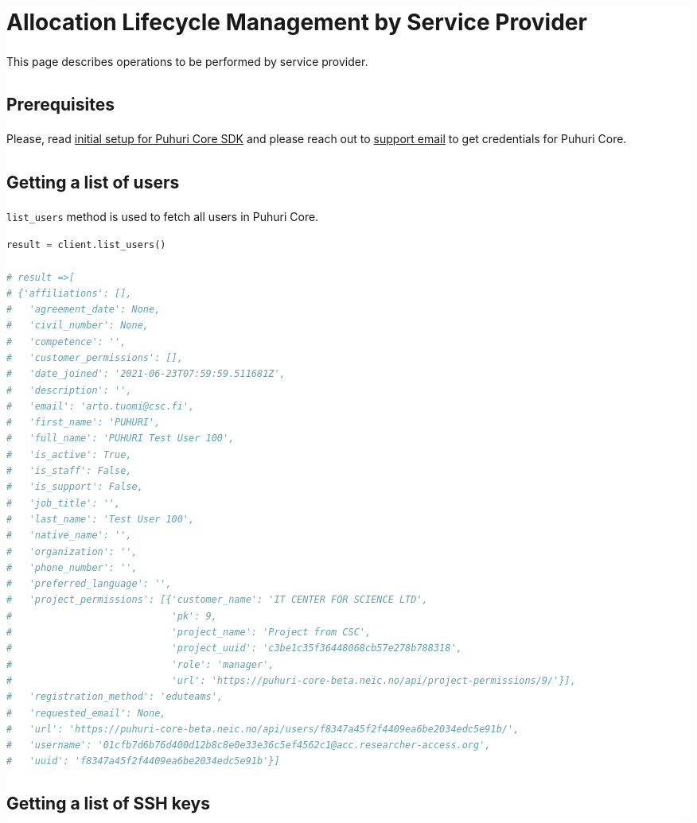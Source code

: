 # Allocation Lifecycle Management by Service Provider

This page describes operations to be performed by service provider.

## Prerequisites

Please, read [initial setup for Puhuri Core SDK](initial-setup.md) and
please reach out to [support email](mailto:support@puhuri.io) to get credentials for Puhuri Core.

## Getting a list of users

`list_users` method is used to fetch all users in Puhuri Core.

```python
result = client.list_users()

# result =>[
# {'affiliations': [],
#   'agreement_date': None,
#   'civil_number': None,
#   'competence': '',
#   'customer_permissions': [],
#   'date_joined': '2021-06-23T07:59:59.511681Z',
#   'description': '',
#   'email': 'arto.tuomi@csc.fi',
#   'first_name': 'PUHURI',
#   'full_name': 'PUHURI Test User 100',
#   'is_active': True,
#   'is_staff': False,
#   'is_support': False,
#   'job_title': '',
#   'last_name': 'Test User 100',
#   'native_name': '',
#   'organization': '',
#   'phone_number': '',
#   'preferred_language': '',
#   'project_permissions': [{'customer_name': 'IT CENTER FOR SCIENCE LTD',
#                            'pk': 9,
#                            'project_name': 'Project from CSC',
#                            'project_uuid': 'c3be1c35f36448068cb57e278b788318',
#                            'role': 'manager',
#                            'url': 'https://puhuri-core-beta.neic.no/api/project-permissions/9/'}],
#   'registration_method': 'eduteams',
#   'requested_email': None,
#   'url': 'https://puhuri-core-beta.neic.no/api/users/f8347a45f2f4409ea6be2034edc5e91b/',
#   'username': '01cfb7d6b76d400d12b8c8e0e33e36c5ef4562c1@acc.researcher-access.org',
#   'uuid': 'f8347a45f2f4409ea6be2034edc5e91b'}]
```

## Getting a list of SSH keys
